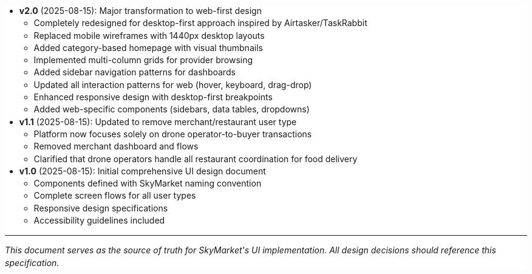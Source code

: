 - **v2.0** (2025-08-15): Major transformation to web-first design
  - Completely redesigned for desktop-first approach inspired by Airtasker/TaskRabbit
  - Replaced mobile wireframes with 1440px desktop layouts
  - Added category-based homepage with visual thumbnails
  - Implemented multi-column grids for provider browsing
  - Added sidebar navigation patterns for dashboards
  - Updated all interaction patterns for web (hover, keyboard, drag-drop)
  - Enhanced responsive design with desktop-first breakpoints
  - Added web-specific components (sidebars, data tables, dropdowns)
- **v1.1** (2025-08-15): Updated to remove merchant/restaurant user type
  - Platform now focuses solely on drone operator-to-buyer transactions
  - Removed merchant dashboard and flows
  - Clarified that drone operators handle all restaurant coordination for food delivery
- **v1.0** (2025-08-15): Initial comprehensive UI design document
  - Components defined with SkyMarket naming convention
  - Complete screen flows for all user types
  - Responsive design specifications
  - Accessibility guidelines included

---

*This document serves as the source of truth for SkyMarket's UI implementation. All design decisions should reference this specification.*
